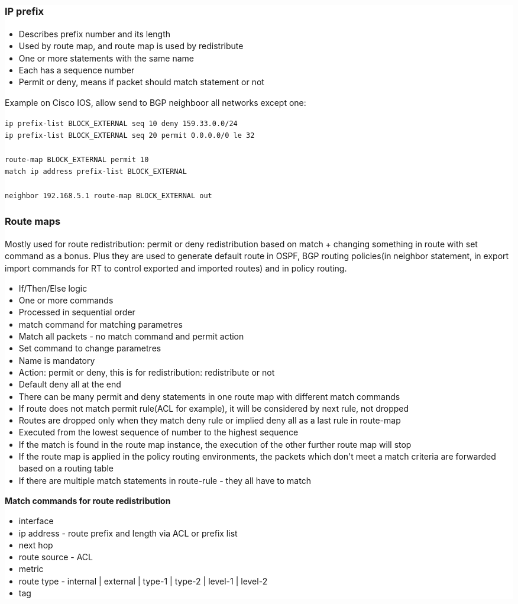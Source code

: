  ### IP prefix

- Describes prefix number and its length
- Used by route map, and route map is used by redistribute
- One or more statements with the same name
- Each has a sequence number
- Permit or deny, means if packet should match statement or not

Example on Cisco IOS, allow send to BGP neighboor all networks except one:

```
ip prefix-list BLOCK_EXTERNAL seq 10 deny 159.33.0.0/24
ip prefix-list BLOCK_EXTERNAL seq 20 permit 0.0.0.0/0 le 32

route-map BLOCK_EXTERNAL permit 10
match ip address prefix-list BLOCK_EXTERNAL
 
neighbor 192.168.5.1 route-map BLOCK_EXTERNAL out
```

### Route maps

Mostly used for route redistribution: permit or deny redistribution based on match + changing something in route with set command as a bonus. Plus they are used to generate default route in OSPF, BGP routing policies(in neighbor statement, in export import commands for RT to control exported and imported routes) and in policy routing.
- If/Then/Else logic
- One or more commands
- Processed in sequential order
- match command for matching parametres
- Match all packets - no match command and permit action
- Set command to change parametres
- Name is mandatory
- Action: permit or deny, this is for redistribution: redistribute or not
- Default deny all at the end
- There can be many permit and deny statements in one route map with different match commands
- If route does not match permit rule(ACL for example), it will be considered by next rule, not dropped
- Routes are dropped only when they match deny rule or implied deny all as a last rule in route-map
- Executed from the lowest sequence of number to the highest sequence
- If the match is found in the route map instance, the execution of the other further route map will stop
- If the route map is applied in the policy routing environments, the packets which don't meet a match criteria are forwarded based on a routing table
- If there are multiple match statements in route-rule - they all have to match

**Match commands for route redistribution**
- interface
- ip address - route prefix and length via ACL or prefix list
- next hop
- route source - ACL
- metric
- route type - internal | external | type-1 | type-2 | level-1 | level-2
- tag
